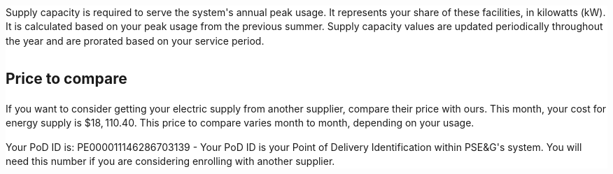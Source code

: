 Supply capacity is required to serve the system's annual peak usage. It represents your share of these facilities, in kilowatts (kW). It is calculated based on your peak usage from the previous summer. Supply capacity values are updated periodically throughout the year and are prorated based on your service period.

## Price to compare

If you want to consider getting your electric supply from another supplier, compare their price with ours. This month, your cost for energy supply is $\$ 18,110.40$. This price to compare varies month to month, depending on your usage.

Your PoD ID is: PE000011146286703139 -
Your PoD ID is your Point of Delivery Identification within PSE\&G's system. You will need this number if you are considering enrolling with another supplier.
